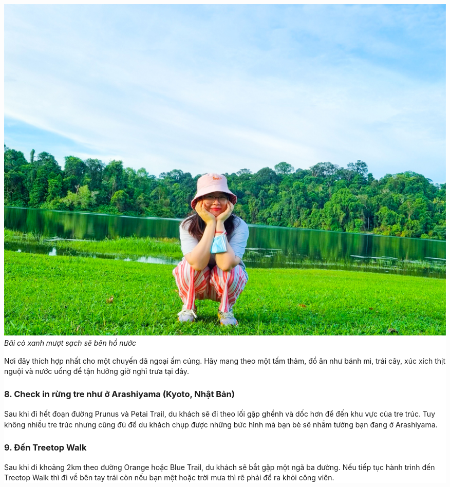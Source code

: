 ![Bãi cỏ xanh mượt sạch sẽ](/images/macritchie-reservoir-golf-link.jpg)
_Bãi cỏ xanh mượt sạch sẽ bên hồ nước_

Nơi đây thích hợp nhất cho một chuyến dã ngoại ấm cúng. Hãy mang theo một tấm thảm, đồ ăn như bánh mì, trái cây, xúc xích thịt nguội và nước uống để tận hưởng giờ nghỉ trưa tại đây.

### 8. Check in rừng tre như ở Arashiyama (Kyoto, Nhật Bản)

Sau khi đi hết đoạn đường Prunus và Petai Trail, du khách sẽ đi theo lối gập ghềnh và dốc hơn để đến khu vực của tre trúc. Tuy không nhiều tre trúc nhưng cũng đủ để du khách chụp được những bức hình mà bạn bè sẽ nhầm tưởng bạn đang ở Arashiyama.

### 9. Đến Treetop Walk

Sau khi đi khoảng 2km theo đường Orange hoặc Blue Trail, du khách sẽ bắt gặp một ngã ba đường. Nếu tiếp tục hành trình đến Treetop Walk thì đi về bên tay trái còn nếu bạn mệt hoặc trời mưa thì rẽ phải để ra khỏi công viên.

